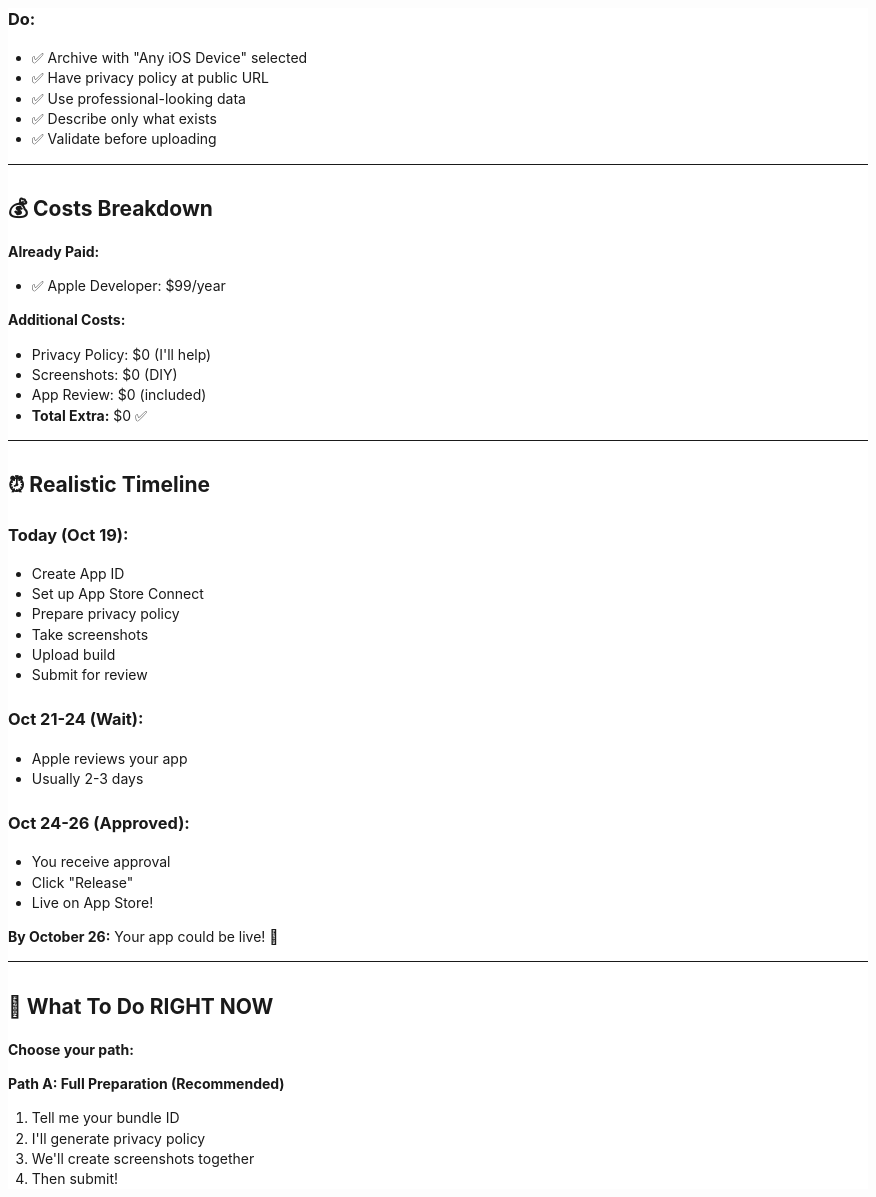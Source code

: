 ### Do:
- ✅ Archive with "Any iOS Device" selected
- ✅ Have privacy policy at public URL
- ✅ Use professional-looking data
- ✅ Describe only what exists
- ✅ Validate before uploading

---

## 💰 Costs Breakdown

**Already Paid:**
- ✅ Apple Developer: $99/year

**Additional Costs:**
- Privacy Policy: $0 (I'll help)
- Screenshots: $0 (DIY)
- App Review: $0 (included)
- **Total Extra:** $0 ✅

---

## ⏰ Realistic Timeline

### Today (Oct 19):
- Create App ID
- Set up App Store Connect
- Prepare privacy policy
- Take screenshots
- Upload build
- Submit for review

### Oct 21-24 (Wait):
- Apple reviews your app
- Usually 2-3 days

### Oct 24-26 (Approved):
- You receive approval
- Click "Release"
- Live on App Store!

**By October 26:** Your app could be live! 🎉

---

## 🎯 What To Do RIGHT NOW

**Choose your path:**

**Path A: Full Preparation (Recommended)**
1. Tell me your bundle ID
2. I'll generate privacy policy
3. We'll create screenshots together
4. Then submit!
